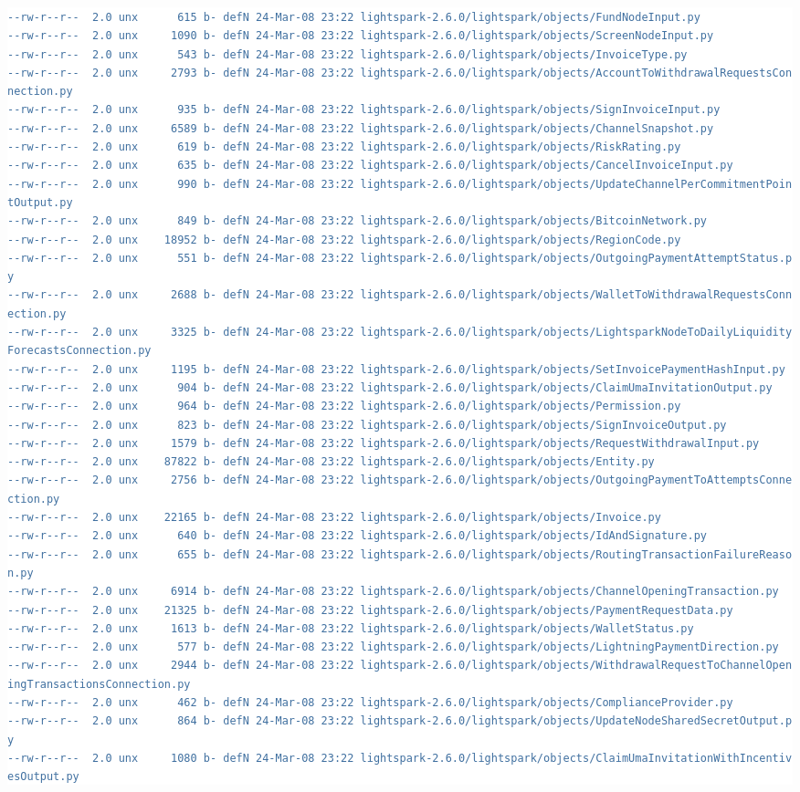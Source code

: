 ```diff
--rw-r--r--  2.0 unx      615 b- defN 24-Mar-08 23:22 lightspark-2.6.0/lightspark/objects/FundNodeInput.py
--rw-r--r--  2.0 unx     1090 b- defN 24-Mar-08 23:22 lightspark-2.6.0/lightspark/objects/ScreenNodeInput.py
--rw-r--r--  2.0 unx      543 b- defN 24-Mar-08 23:22 lightspark-2.6.0/lightspark/objects/InvoiceType.py
--rw-r--r--  2.0 unx     2793 b- defN 24-Mar-08 23:22 lightspark-2.6.0/lightspark/objects/AccountToWithdrawalRequestsConnection.py
--rw-r--r--  2.0 unx      935 b- defN 24-Mar-08 23:22 lightspark-2.6.0/lightspark/objects/SignInvoiceInput.py
--rw-r--r--  2.0 unx     6589 b- defN 24-Mar-08 23:22 lightspark-2.6.0/lightspark/objects/ChannelSnapshot.py
--rw-r--r--  2.0 unx      619 b- defN 24-Mar-08 23:22 lightspark-2.6.0/lightspark/objects/RiskRating.py
--rw-r--r--  2.0 unx      635 b- defN 24-Mar-08 23:22 lightspark-2.6.0/lightspark/objects/CancelInvoiceInput.py
--rw-r--r--  2.0 unx      990 b- defN 24-Mar-08 23:22 lightspark-2.6.0/lightspark/objects/UpdateChannelPerCommitmentPointOutput.py
--rw-r--r--  2.0 unx      849 b- defN 24-Mar-08 23:22 lightspark-2.6.0/lightspark/objects/BitcoinNetwork.py
--rw-r--r--  2.0 unx    18952 b- defN 24-Mar-08 23:22 lightspark-2.6.0/lightspark/objects/RegionCode.py
--rw-r--r--  2.0 unx      551 b- defN 24-Mar-08 23:22 lightspark-2.6.0/lightspark/objects/OutgoingPaymentAttemptStatus.py
--rw-r--r--  2.0 unx     2688 b- defN 24-Mar-08 23:22 lightspark-2.6.0/lightspark/objects/WalletToWithdrawalRequestsConnection.py
--rw-r--r--  2.0 unx     3325 b- defN 24-Mar-08 23:22 lightspark-2.6.0/lightspark/objects/LightsparkNodeToDailyLiquidityForecastsConnection.py
--rw-r--r--  2.0 unx     1195 b- defN 24-Mar-08 23:22 lightspark-2.6.0/lightspark/objects/SetInvoicePaymentHashInput.py
--rw-r--r--  2.0 unx      904 b- defN 24-Mar-08 23:22 lightspark-2.6.0/lightspark/objects/ClaimUmaInvitationOutput.py
--rw-r--r--  2.0 unx      964 b- defN 24-Mar-08 23:22 lightspark-2.6.0/lightspark/objects/Permission.py
--rw-r--r--  2.0 unx      823 b- defN 24-Mar-08 23:22 lightspark-2.6.0/lightspark/objects/SignInvoiceOutput.py
--rw-r--r--  2.0 unx     1579 b- defN 24-Mar-08 23:22 lightspark-2.6.0/lightspark/objects/RequestWithdrawalInput.py
--rw-r--r--  2.0 unx    87822 b- defN 24-Mar-08 23:22 lightspark-2.6.0/lightspark/objects/Entity.py
--rw-r--r--  2.0 unx     2756 b- defN 24-Mar-08 23:22 lightspark-2.6.0/lightspark/objects/OutgoingPaymentToAttemptsConnection.py
--rw-r--r--  2.0 unx    22165 b- defN 24-Mar-08 23:22 lightspark-2.6.0/lightspark/objects/Invoice.py
--rw-r--r--  2.0 unx      640 b- defN 24-Mar-08 23:22 lightspark-2.6.0/lightspark/objects/IdAndSignature.py
--rw-r--r--  2.0 unx      655 b- defN 24-Mar-08 23:22 lightspark-2.6.0/lightspark/objects/RoutingTransactionFailureReason.py
--rw-r--r--  2.0 unx     6914 b- defN 24-Mar-08 23:22 lightspark-2.6.0/lightspark/objects/ChannelOpeningTransaction.py
--rw-r--r--  2.0 unx    21325 b- defN 24-Mar-08 23:22 lightspark-2.6.0/lightspark/objects/PaymentRequestData.py
--rw-r--r--  2.0 unx     1613 b- defN 24-Mar-08 23:22 lightspark-2.6.0/lightspark/objects/WalletStatus.py
--rw-r--r--  2.0 unx      577 b- defN 24-Mar-08 23:22 lightspark-2.6.0/lightspark/objects/LightningPaymentDirection.py
--rw-r--r--  2.0 unx     2944 b- defN 24-Mar-08 23:22 lightspark-2.6.0/lightspark/objects/WithdrawalRequestToChannelOpeningTransactionsConnection.py
--rw-r--r--  2.0 unx      462 b- defN 24-Mar-08 23:22 lightspark-2.6.0/lightspark/objects/ComplianceProvider.py
--rw-r--r--  2.0 unx      864 b- defN 24-Mar-08 23:22 lightspark-2.6.0/lightspark/objects/UpdateNodeSharedSecretOutput.py
--rw-r--r--  2.0 unx     1080 b- defN 24-Mar-08 23:22 lightspark-2.6.0/lightspark/objects/ClaimUmaInvitationWithIncentivesOutput.py
```